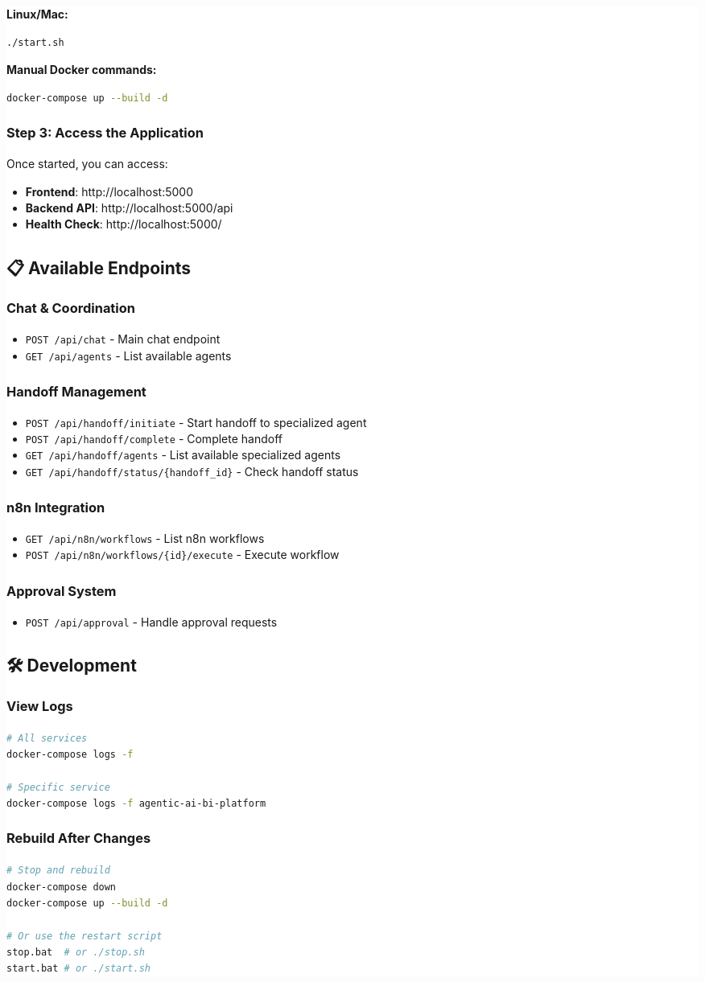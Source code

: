 **Linux/Mac:**
```bash
./start.sh
```

**Manual Docker commands:**
```bash
docker-compose up --build -d
```

### Step 3: Access the Application

Once started, you can access:

- **Frontend**: http://localhost:5000
- **Backend API**: http://localhost:5000/api
- **Health Check**: http://localhost:5000/

## 📋 Available Endpoints

### Chat & Coordination
- `POST /api/chat` - Main chat endpoint
- `GET /api/agents` - List available agents

### Handoff Management
- `POST /api/handoff/initiate` - Start handoff to specialized agent
- `POST /api/handoff/complete` - Complete handoff
- `GET /api/handoff/agents` - List available specialized agents
- `GET /api/handoff/status/{handoff_id}` - Check handoff status

### n8n Integration
- `GET /api/n8n/workflows` - List n8n workflows
- `POST /api/n8n/workflows/{id}/execute` - Execute workflow

### Approval System
- `POST /api/approval` - Handle approval requests

## 🛠️ Development

### View Logs
```bash
# All services
docker-compose logs -f

# Specific service
docker-compose logs -f agentic-ai-bi-platform
```

### Rebuild After Changes
```bash
# Stop and rebuild
docker-compose down
docker-compose up --build -d

# Or use the restart script
stop.bat  # or ./stop.sh
start.bat # or ./start.sh
```

